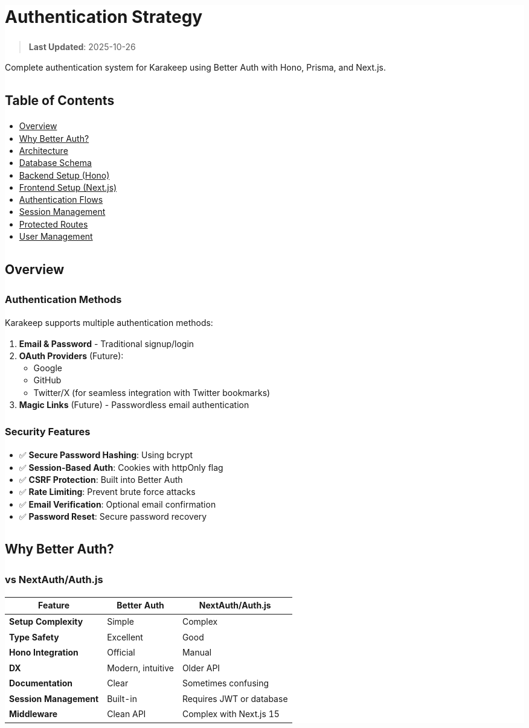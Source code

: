 # Authentication Strategy

> **Last Updated**: 2025-10-26

Complete authentication system for Karakeep using Better Auth with Hono, Prisma, and Next.js.

## Table of Contents

- [Overview](#overview)
- [Why Better Auth?](#why-better-auth)
- [Architecture](#architecture)
- [Database Schema](#database-schema)
- [Backend Setup (Hono)](#backend-setup-hono)
- [Frontend Setup (Next.js)](#frontend-setup-nextjs)
- [Authentication Flows](#authentication-flows)
- [Session Management](#session-management)
- [Protected Routes](#protected-routes)
- [User Management](#user-management)

## Overview

### Authentication Methods

Karakeep supports multiple authentication methods:

1. **Email & Password** - Traditional signup/login
2. **OAuth Providers** (Future):
   - Google
   - GitHub
   - Twitter/X (for seamless integration with Twitter bookmarks)
3. **Magic Links** (Future) - Passwordless email authentication

### Security Features

- ✅ **Secure Password Hashing**: Using bcrypt
- ✅ **Session-Based Auth**: Cookies with httpOnly flag
- ✅ **CSRF Protection**: Built into Better Auth
- ✅ **Rate Limiting**: Prevent brute force attacks
- ✅ **Email Verification**: Optional email confirmation
- ✅ **Password Reset**: Secure password recovery

## Why Better Auth?

### vs NextAuth/Auth.js

| Feature | Better Auth | NextAuth/Auth.js |
|---------|-------------|------------------|
| **Setup Complexity** | Simple | Complex |
| **Type Safety** | Excellent | Good |
| **Hono Integration** | Official | Manual |
| **DX** | Modern, intuitive | Older API |
| **Documentation** | Clear | Sometimes confusing |
| **Session Management** | Built-in | Requires JWT or database |
| **Middleware** | Clean API | Complex with Next.js 15 |
